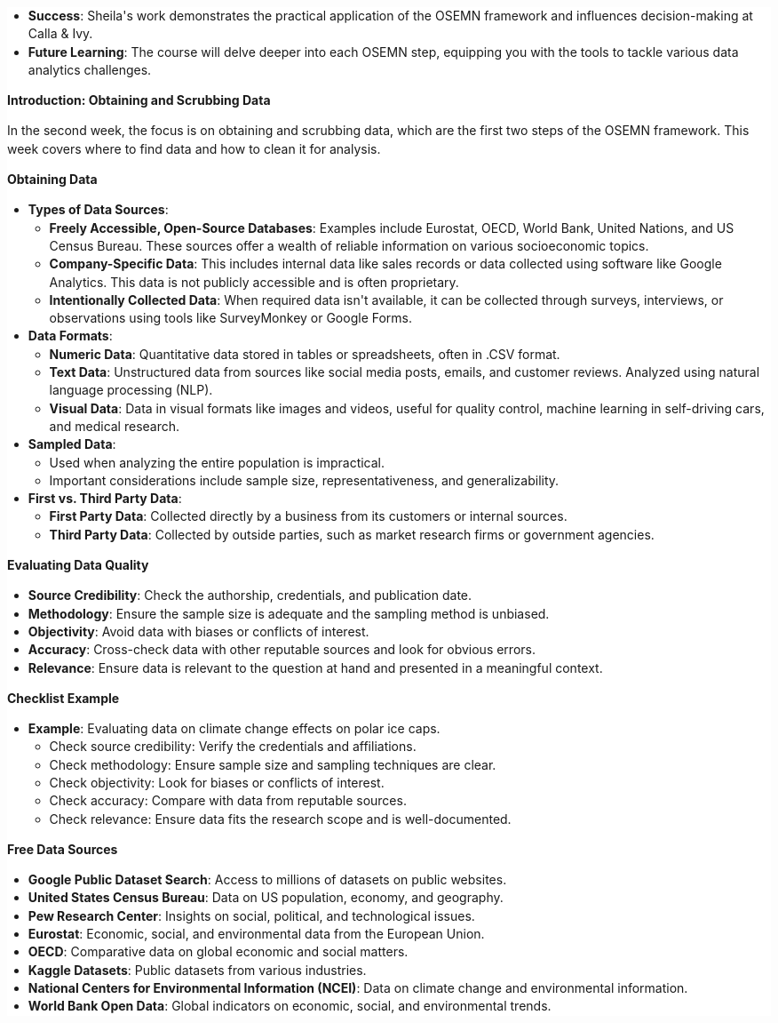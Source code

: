   - **Success**: Sheila's work demonstrates the practical application of the OSEMN framework and influences decision-making at Calla & Ivy.
  - **Future Learning**: The course will delve deeper into each OSEMN step, equipping you with the tools to tackle various data analytics challenges.

  **Introduction: Obtaining and Scrubbing Data**

  In the second week, the focus is on obtaining and scrubbing data, which are the first two steps of the OSEMN framework. This week covers where to find data and how to clean it for analysis.

  **Obtaining Data**

  - **Types of Data Sources**:
    - **Freely Accessible, Open-Source Databases**: Examples include Eurostat, OECD, World Bank, United Nations, and US Census Bureau. These sources offer a wealth of reliable information on various socioeconomic topics.
    - **Company-Specific Data**: This includes internal data like sales records or data collected using software like Google Analytics. This data is not publicly accessible and is often proprietary.
    - **Intentionally Collected Data**: When required data isn't available, it can be collected through surveys, interviews, or observations using tools like SurveyMonkey or Google Forms.
  - **Data Formats**:
    - **Numeric Data**: Quantitative data stored in tables or spreadsheets, often in .CSV format.
    - **Text Data**: Unstructured data from sources like social media posts, emails, and customer reviews. Analyzed using natural language processing (NLP).
    - **Visual Data**: Data in visual formats like images and videos, useful for quality control, machine learning in self-driving cars, and medical research.
  - **Sampled Data**:
    - Used when analyzing the entire population is impractical.
    - Important considerations include sample size, representativeness, and generalizability.
  - **First vs. Third Party Data**:
    - **First Party Data**: Collected directly by a business from its customers or internal sources.
    - **Third Party Data**: Collected by outside parties, such as market research firms or government agencies.

  **Evaluating Data Quality**

  - **Source Credibility**: Check the authorship, credentials, and publication date.
  - **Methodology**: Ensure the sample size is adequate and the sampling method is unbiased.
  - **Objectivity**: Avoid data with biases or conflicts of interest.
  - **Accuracy**: Cross-check data with other reputable sources and look for obvious errors.
  - **Relevance**: Ensure data is relevant to the question at hand and presented in a meaningful context.

  **Checklist Example**

  - **Example**: Evaluating data on climate change effects on polar ice caps.
    - Check source credibility: Verify the credentials and affiliations.
    - Check methodology: Ensure sample size and sampling techniques are clear.
    - Check objectivity: Look for biases or conflicts of interest.
    - Check accuracy: Compare with data from reputable sources.
    - Check relevance: Ensure data fits the research scope and is well-documented.

  **Free Data Sources**

  - **Google Public Dataset Search**: Access to millions of datasets on public websites.
  - **United States Census Bureau**: Data on US population, economy, and geography.
  - **Pew Research Center**: Insights on social, political, and technological issues.
  - **Eurostat**: Economic, social, and environmental data from the European Union.
  - **OECD**: Comparative data on global economic and social matters.
  - **Kaggle Datasets**: Public datasets from various industries.
  - **National Centers for Environmental Information (NCEI)**: Data on climate change and environmental information.
  - **World Bank Open Data**: Global indicators on economic, social, and environmental trends.
